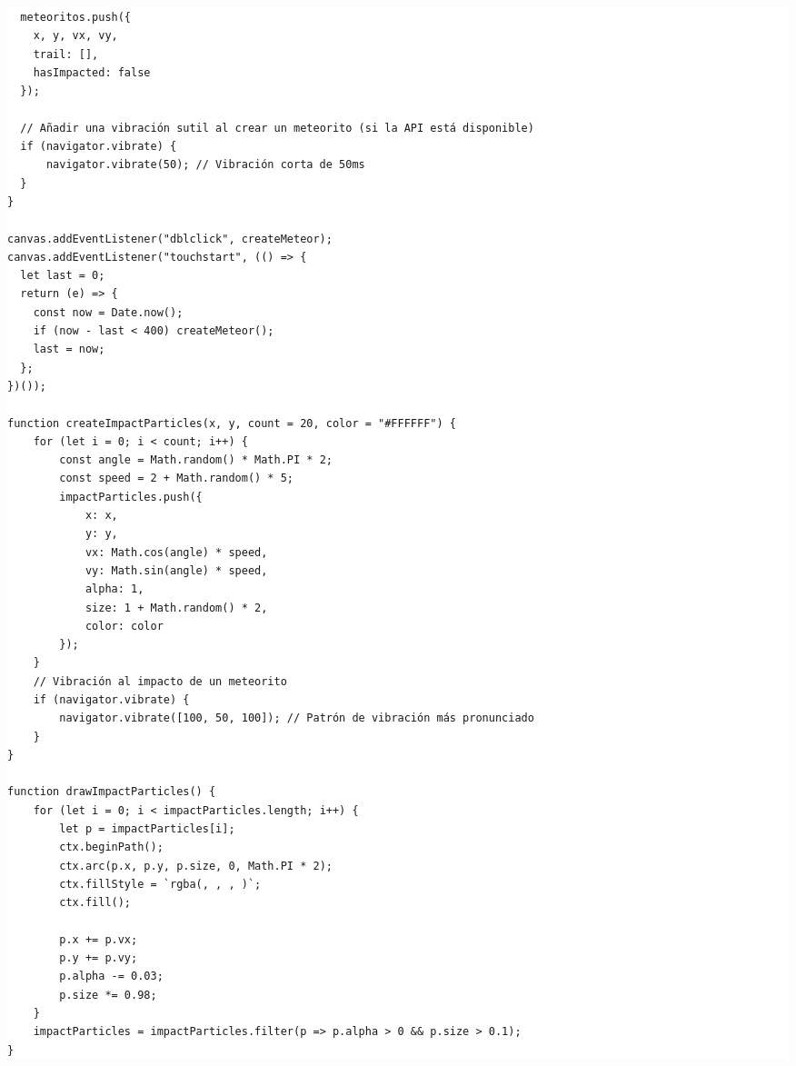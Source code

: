       meteoritos.push({
        x, y, vx, vy,
        trail: [],
        hasImpacted: false
      });
      
      // Añadir una vibración sutil al crear un meteorito (si la API está disponible)
      if (navigator.vibrate) {
          navigator.vibrate(50); // Vibración corta de 50ms
      }
    }

    canvas.addEventListener("dblclick", createMeteor);
    canvas.addEventListener("touchstart", (() => {
      let last = 0;
      return (e) => {
        const now = Date.now();
        if (now - last < 400) createMeteor();
        last = now;
      };
    })());

    function createImpactParticles(x, y, count = 20, color = "#FFFFFF") {
        for (let i = 0; i < count; i++) {
            const angle = Math.random() * Math.PI * 2;
            const speed = 2 + Math.random() * 5;
            impactParticles.push({
                x: x,
                y: y,
                vx: Math.cos(angle) * speed,
                vy: Math.sin(angle) * speed,
                alpha: 1,
                size: 1 + Math.random() * 2,
                color: color
            });
        }
        // Vibración al impacto de un meteorito
        if (navigator.vibrate) {
            navigator.vibrate([100, 50, 100]); // Patrón de vibración más pronunciado
        }
    }

    function drawImpactParticles() {
        for (let i = 0; i < impactParticles.length; i++) {
            let p = impactParticles[i];
            ctx.beginPath();
            ctx.arc(p.x, p.y, p.size, 0, Math.PI * 2);
            ctx.fillStyle = `rgba(, , , )`;
            ctx.fill();

            p.x += p.vx;
            p.y += p.vy;
            p.alpha -= 0.03;
            p.size *= 0.98;
        }
        impactParticles = impactParticles.filter(p => p.alpha > 0 && p.size > 0.1);
    }
